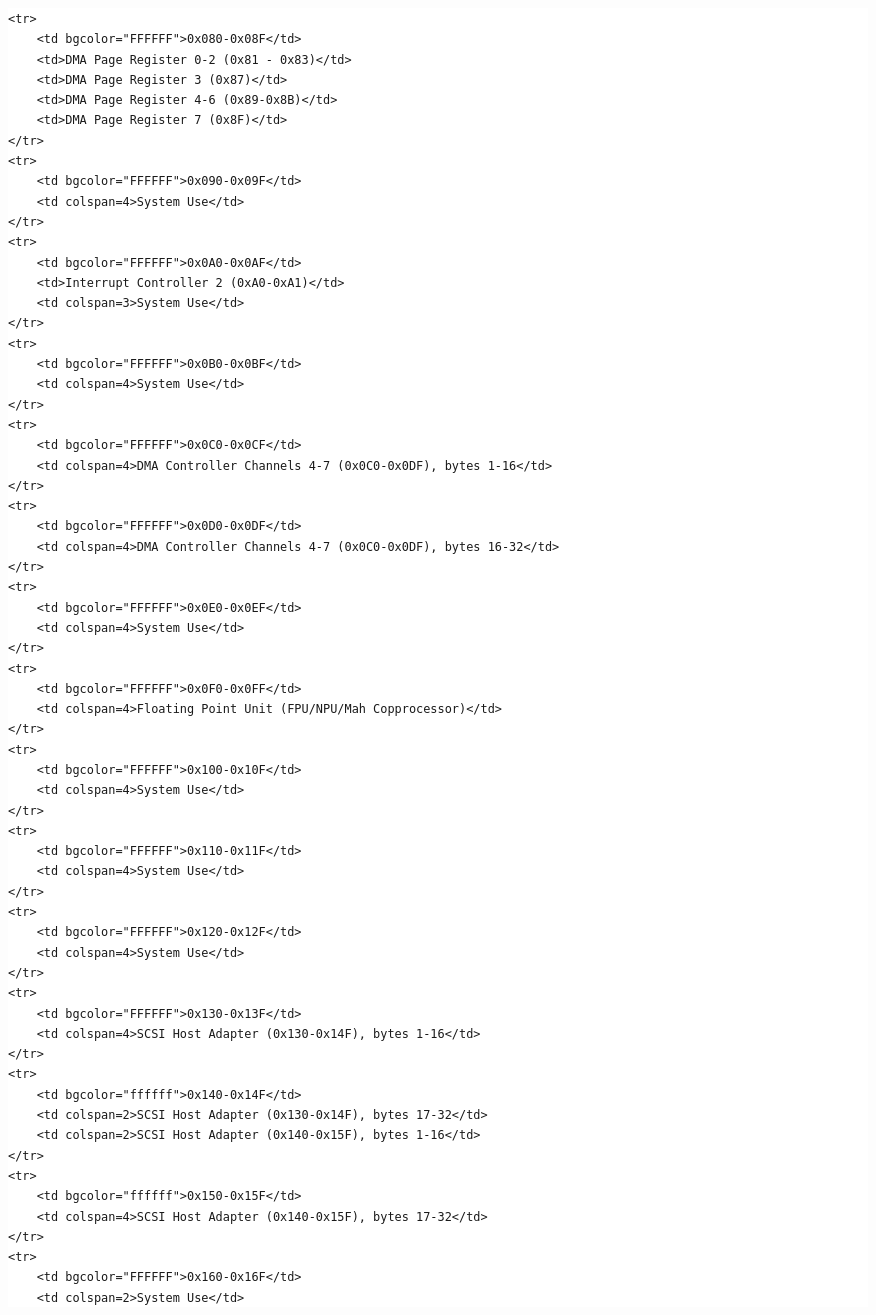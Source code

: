  	<tr>
 		<td bgcolor="FFFFFF">0x080-0x08F</td>
 		<td>DMA Page Register 0-2 (0x81 - 0x83)</td>
 		<td>DMA Page Register 3 (0x87)</td>
 		<td>DMA Page Register 4-6 (0x89-0x8B)</td>
 		<td>DMA Page Register 7 (0x8F)</td>
 	</tr>
	<tr>
		<td bgcolor="FFFFFF">0x090-0x09F</td>
		<td colspan=4>System Use</td>
	</tr>
 	<tr>
 		<td bgcolor="FFFFFF">0x0A0-0x0AF</td>
 		<td>Interrupt Controller 2 (0xA0-0xA1)</td>
 		<td colspan=3>System Use</td>
 	</tr>
 	<tr>
 		<td bgcolor="FFFFFF">0x0B0-0x0BF</td>
 		<td colspan=4>System Use</td>
 	</tr>
	<tr>
		<td bgcolor="FFFFFF">0x0C0-0x0CF</td>
		<td colspan=4>DMA Controller Channels 4-7 (0x0C0-0x0DF), bytes 1-16</td>
	</tr>
	<tr>
		<td bgcolor="FFFFFF">0x0D0-0x0DF</td>
		<td colspan=4>DMA Controller Channels 4-7 (0x0C0-0x0DF), bytes 16-32</td>
	</tr>
	<tr>
		<td bgcolor="FFFFFF">0x0E0-0x0EF</td>
		<td colspan=4>System Use</td>
	</tr>
	<tr>
		<td bgcolor="FFFFFF">0x0F0-0x0FF</td>
		<td colspan=4>Floating Point Unit (FPU/NPU/Mah Copprocessor)</td>
	</tr>
 	<tr>
 		<td bgcolor="FFFFFF">0x100-0x10F</td>
 		<td colspan=4>System Use</td>
 	</tr>
 	<tr>
 		<td bgcolor="FFFFFF">0x110-0x11F</td>
 		<td colspan=4>System Use</td>
 	</tr>
	<tr>
		<td bgcolor="FFFFFF">0x120-0x12F</td>
		<td colspan=4>System Use</td>
	</tr>
	<tr>
		<td bgcolor="FFFFFF">0x130-0x13F</td>
		<td colspan=4>SCSI Host Adapter (0x130-0x14F), bytes 1-16</td>
	</tr>
 	<tr>
 		<td bgcolor="ffffff">0x140-0x14F</td>
 		<td colspan=2>SCSI Host Adapter (0x130-0x14F), bytes 17-32</td>
 		<td colspan=2>SCSI Host Adapter (0x140-0x15F), bytes 1-16</td>
 	</tr>
 	<tr>
 		<td bgcolor="ffffff">0x150-0x15F</td>
		<td colspan=4>SCSI Host Adapter (0x140-0x15F), bytes 17-32</td>
	</tr>
	<tr>
		<td bgcolor="FFFFFF">0x160-0x16F</td>
		<td colspan=2>System Use</td>
